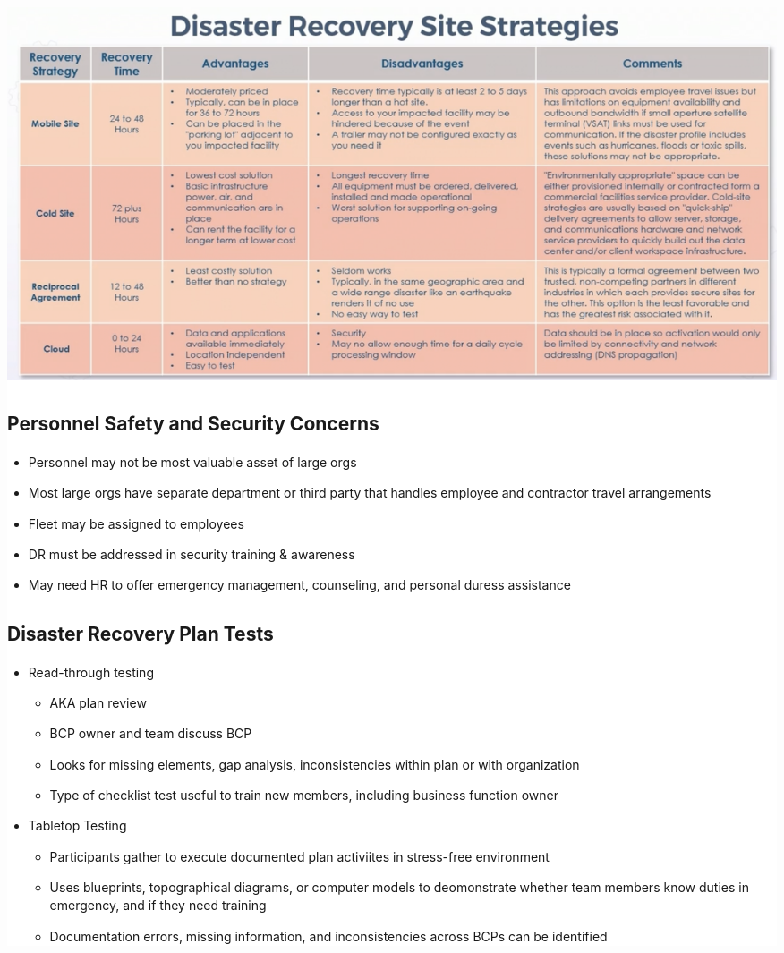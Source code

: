 ![dr_site_strategies_2](images/015.07-dr_site_stragegies.png)

## **Personnel Safety and Security Concerns**

* Personnel may not be most valuable asset of large orgs

* Most large orgs have separate department or third party that handles employee and contractor travel arrangements

* Fleet may be assigned to employees

* DR must be addressed in security training & awareness

* May need HR to offer emergency management, counseling, and personal duress assistance

## **Disaster Recovery Plan Tests**

* Read-through testing

    * AKA plan review

    * BCP owner and team discuss BCP

    * Looks for missing elements, gap analysis, inconsistencies within plan or with organization

    * Type of checklist test useful to train new members, including business function owner

* Tabletop Testing

    * Participants gather to execute documented plan activiites in stress-free environment

    * Uses blueprints, topographical diagrams, or computer models to deomonstrate whether team members know duties in emergency, and if they need training

    * Documentation errors, missing information, and inconsistencies across BCPs can be identified
